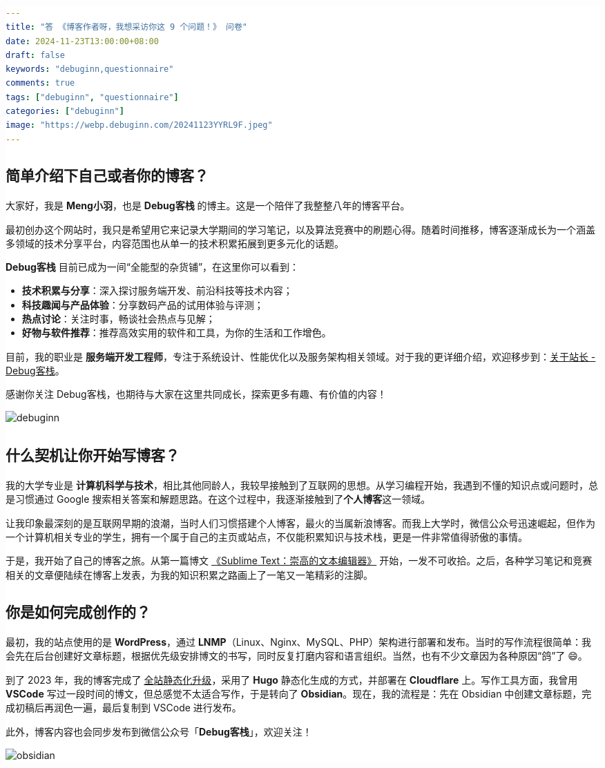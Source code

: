 ```yaml
---
title: "答 《博客作者呀，我想采访你这 9 个问题！》 问卷"
date: 2024-11-23T13:00:00+08:00
draft: false
keywords: "debuginn,questionnaire"
comments: true
tags: ["debuginn", "questionnaire"]
categories: ["debuginn"]
image: "https://webp.debuginn.com/20241123YYRL9F.jpeg"
---
```


## 简单介绍下自己或者你的博客？

大家好，我是 **Meng小羽**，也是 **Debug客栈** 的博主。这是一个陪伴了我整整八年的博客平台。

最初创办这个网站时，我只是希望用它来记录大学期间的学习笔记，以及算法竞赛中的刷题心得。随着时间推移，博客逐渐成长为一个涵盖多领域的技术分享平台，内容范围也从单一的技术积累拓展到更多元化的话题。

**Debug客栈** 目前已成为一间“全能型的杂货铺”，在这里你可以看到：

- **技术积累与分享**：深入探讨服务端开发、前沿科技等技术内容；
- **科技趣闻与产品体验**：分享数码产品的试用体验与评测；
- **热点讨论**：关注时事，畅谈社会热点与见解；
- **好物与软件推荐**：推荐高效实用的软件和工具，为你的生活和工作增色。

目前，我的职业是 **服务端开发工程师**，专注于系统设计、性能优化以及服务架构相关领域。对于我的更详细介绍，欢迎移步到：[关于站长 - Debug客栈](/about/)。

感谢你关注 Debug客栈，也期待与大家在这里共同成长，探索更多有趣、有价值的内容！

![debuginn](https://webp.debuginn.com/20241123LGffwe.png)

## 什么契机让你开始写博客？

我的大学专业是 **计算机科学与技术**，相比其他同龄人，我较早接触到了互联网的思想。从学习编程开始，我遇到不懂的知识点或问题时，总是习惯通过 Google 搜索相关答案和解题思路。在这个过程中，我逐渐接触到了**个人博客**这一领域。

让我印象最深刻的是互联网早期的浪潮，当时人们习惯搭建个人博客，最火的当属新浪博客。而我上大学时，微信公众号迅速崛起，但作为一个计算机相关专业的学生，拥有一个属于自己的主页或站点，不仅能积累知识与技术栈，更是一件非常值得骄傲的事情。

于是，我开始了自己的博客之旅。从第一篇博文 [《Sublime Text：崇高的文本编辑器》](/p/sublime-text/) 开始，一发不可收拾。之后，各种学习笔记和竞赛相关的文章便陆续在博客上发表，为我的知识积累之路画上了一笔又一笔精彩的注脚。

## 你是如何完成创作的？

最初，我的站点使用的是 **WordPress**，通过 **LNMP**（Linux、Nginx、MySQL、PHP）架构进行部署和发布。当时的写作流程很简单：我会先在后台创建好文章标题，根据优先级安排博文的书写，同时反复打磨内容和语言组织。当然，也有不少文章因为各种原因“鸽”了 😄。

到了 2023 年，我的博客完成了 [全站静态化升级](/p/debuginn-hugo-blog/)，采用了 **Hugo** 静态化生成的方式，并部署在 **Cloudflare** 上。写作工具方面，我曾用 **VSCode** 写过一段时间的博文，但总感觉不太适合写作，于是转向了 **Obsidian**。现在，我的流程是：先在 Obsidian 中创建文章标题，完成初稿后再润色一遍，最后复制到 VSCode 进行发布。

此外，博客内容也会同步发布到微信公众号「**Debug客栈**」，欢迎关注！

![obsidian](https://webp.debuginn.com/20241123Vio0py.png)

